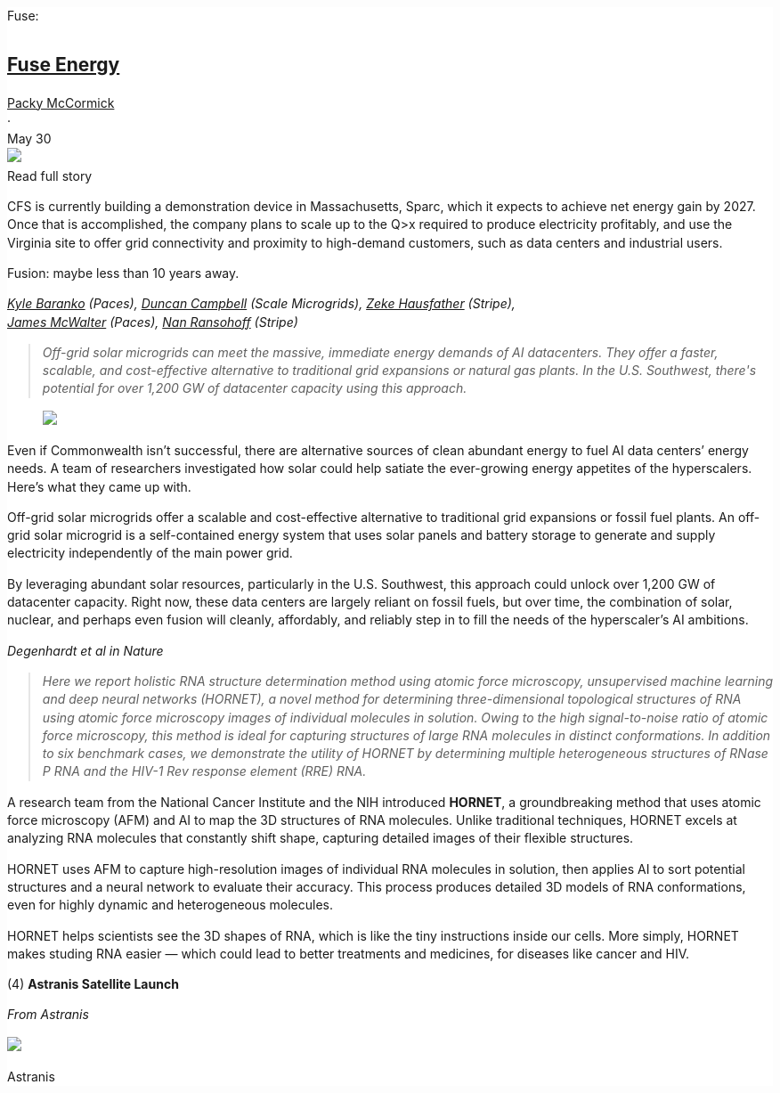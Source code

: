 Fuse:</p><div><a href="https://substack.com/redirect/3a6e4659-3784-4536-8f21-a21e07e56f9f?j=eyJ1IjoiOXAwZ3QifQ.gb8J5T7GnA_ZlNuaMZjmlXXepKbqOsa8-6m8ExkRNpU"><h2>Fuse Energy</h2></a><div><a href="https://substack.com/profile/2417812-packy-mccormick">Packy McCormick</a></div><div>·</div><div>May 30</div><div><a href="https://substack.com/redirect/3a6e4659-3784-4536-8f21-a21e07e56f9f?j=eyJ1IjoiOXAwZ3QifQ.gb8J5T7GnA_ZlNuaMZjmlXXepKbqOsa8-6m8ExkRNpU"><picture><source><img src="https://substackcdn.com/image/fetch/w_848%2Ch_424%2Cc_fill%2Cf_auto%2Cq_auto:good%2Cfl_progressive:steep%2Cg_auto/https%3A%2F%2Fsubstack-post-media.s3.amazonaws.com%2Fpublic%2Fimages%2F468ab7f0-11ce-4a7c-b8b4-0182507f9ca7_1200x600.png"></source></picture></a></div><span>Read full story</span></div><p>CFS is currently building a demonstration device in Massachusetts, Sparc, which it expects to achieve net energy gain by 2027. Once that is accomplished, the company plans to scale up to the Q&gt;x required to produce electricity profitably, and use the Virginia site to offer grid connectivity and proximity to high-demand customers, such as data centers and industrial users. </p><p>Fusion: maybe less than 10 years away. </p><p><em><a href="https://substack.com/redirect/8c488ac7-14fc-41b1-a7a2-fdb2f9a814d2?j=eyJ1IjoiOXAwZ3QifQ.gb8J5T7GnA_ZlNuaMZjmlXXepKbqOsa8-6m8ExkRNpU">Kyle Baranko</a><span> (Paces), </span><a href="https://substack.com/redirect/0b49d926-32c3-4094-8d7c-9d88e5ce10ba?j=eyJ1IjoiOXAwZ3QifQ.gb8J5T7GnA_ZlNuaMZjmlXXepKbqOsa8-6m8ExkRNpU">Duncan Campbell</a><span> (Scale Microgrids), </span><a href="https://substack.com/redirect/7146cda6-559f-4cb2-b9c6-36da1d7a6d19?j=eyJ1IjoiOXAwZ3QifQ.gb8J5T7GnA_ZlNuaMZjmlXXepKbqOsa8-6m8ExkRNpU">Zeke Hausfather</a><span> (Stripe),</span><br><a href="https://substack.com/redirect/b6561f54-43cc-4047-af3e-9ada566e325f?j=eyJ1IjoiOXAwZ3QifQ.gb8J5T7GnA_ZlNuaMZjmlXXepKbqOsa8-6m8ExkRNpU">James McWalter</a><span> (Paces), </span><a href="https://substack.com/redirect/f4867179-35f2-49d2-85c5-a73353ba6ef1?j=eyJ1IjoiOXAwZ3QifQ.gb8J5T7GnA_ZlNuaMZjmlXXepKbqOsa8-6m8ExkRNpU">Nan Ransohoff</a><span> (Stripe)</span></em></p><blockquote><p><em>Off-grid solar microgrids can meet the massive, immediate energy demands of AI datacenters. They offer a faster, scalable, and cost-effective alternative to traditional grid expansions or natural gas plants. In the U.S. Southwest, there's potential for over 1,200 GW of datacenter capacity using this approach.</em></p></blockquote><div><figure><a href="https://substack.com/redirect/fa854962-9e59-44dd-aa19-7822d65d7001?j=eyJ1IjoiOXAwZ3QifQ.gb8J5T7GnA_ZlNuaMZjmlXXepKbqOsa8-6m8ExkRNpU"><img src="https://substackcdn.com/image/fetch/w_2560,c_limit,f_auto,q_auto:good,fl_progressive:steep/https%3A%2F%2Fsubstack-post-media.s3.amazonaws.com%2Fpublic%2Fimages%2F5f04ef0b-b3b7-4df0-8b48-46f6966bdf08_1280x650.jpeg"></a></figure></div><p>Even if Commonwealth isn’t successful, there are alternative sources of clean abundant energy to fuel AI data centers’ energy needs. A team of researchers investigated how solar could help satiate the ever-growing energy appetites of the hyperscalers. Here’s what they came up with.</p><p>Off-grid solar microgrids offer a scalable and cost-effective alternative to traditional grid expansions or fossil fuel plants. An off-grid solar microgrid is a self-contained energy system that uses solar panels and battery storage to generate and supply electricity independently of the main power grid.</p><p>By leveraging abundant solar resources, particularly in the U.S. Southwest, this approach could unlock over 1,200 GW of datacenter capacity. Right now, these data centers are largely reliant on fossil fuels, but over time, the combination of solar, nuclear, and perhaps even fusion will cleanly, affordably, and reliably step in to fill the needs of the hyperscaler’s AI ambitions.</p><p><em>Degenhardt et al in Nature</em></p><blockquote><p><em>Here we report holistic RNA structure determination method using atomic force microscopy, unsupervised machine learning and deep neural networks (HORNET), a novel method for determining three-dimensional topological structures of RNA using atomic force microscopy images of individual molecules in solution. Owing to the high signal-to-noise ratio of atomic force microscopy, this method is ideal for capturing structures of large RNA molecules in distinct conformations. In addition to six benchmark cases, we demonstrate the utility of HORNET by determining multiple heterogeneous structures of RNase P RNA and the HIV-1 Rev response element (RRE) RNA.</em></p></blockquote><p><span>A research team from the National Cancer Institute and the NIH introduced </span><strong>HORNET</strong><span>, a groundbreaking method that uses atomic force microscopy (AFM) and AI to map the 3D structures of RNA molecules. Unlike traditional techniques, HORNET excels at analyzing RNA molecules that constantly shift shape, capturing detailed images of their flexible structures.</span></p><p>HORNET uses AFM to capture high-resolution images of individual RNA molecules in solution, then applies AI to sort potential structures and a neural network to evaluate their accuracy. This process produces detailed 3D models of RNA conformations, even for highly dynamic and heterogeneous molecules.</p><p>HORNET helps scientists see the 3D shapes of RNA, which is like the tiny instructions inside our cells. More simply, HORNET makes studing RNA easier — which could lead to better treatments and medicines, for diseases like cancer and HIV.</p><p><span>(4) </span><strong>Astranis Satellite Launch</strong></p><p><em>From Astranis</em></p><a href="https://substack.com/redirect/26fbc25c-d50d-42a8-803c-ed2f5d34afc8?j=eyJ1IjoiOXAwZ3QifQ.gb8J5T7GnA_ZlNuaMZjmlXXepKbqOsa8-6m8ExkRNpU"><img src="https://substackcdn.com/image/youtube/w_728,c_limit/l_youtube_play_qyqt8q,w_120/0jNpyU-y-eU"></a><p>Astranis